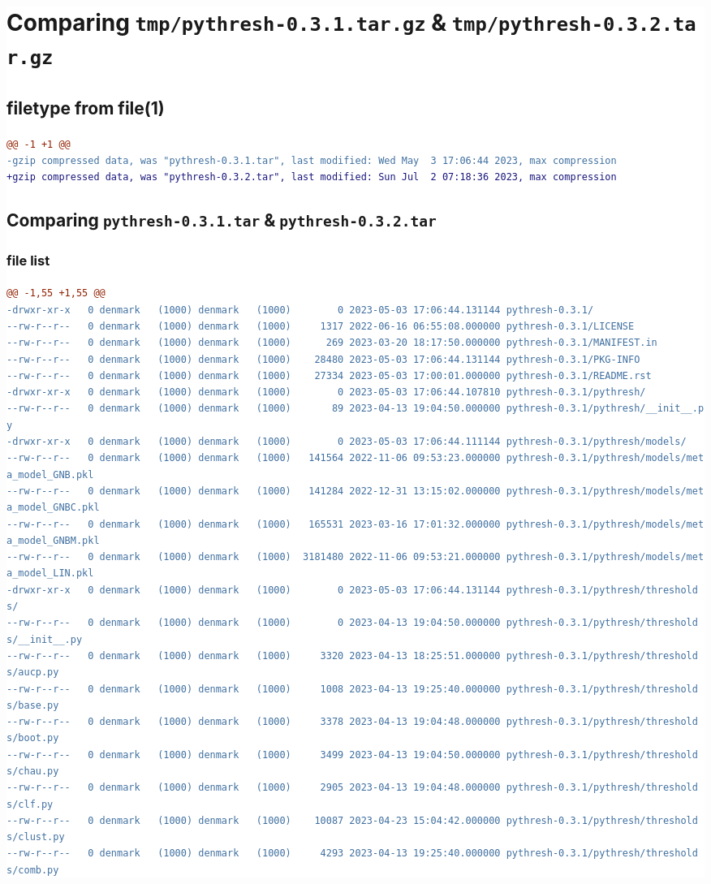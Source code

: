 # Comparing `tmp/pythresh-0.3.1.tar.gz` & `tmp/pythresh-0.3.2.tar.gz`

## filetype from file(1)

```diff
@@ -1 +1 @@
-gzip compressed data, was "pythresh-0.3.1.tar", last modified: Wed May  3 17:06:44 2023, max compression
+gzip compressed data, was "pythresh-0.3.2.tar", last modified: Sun Jul  2 07:18:36 2023, max compression
```

## Comparing `pythresh-0.3.1.tar` & `pythresh-0.3.2.tar`

### file list

```diff
@@ -1,55 +1,55 @@
-drwxr-xr-x   0 denmark   (1000) denmark   (1000)        0 2023-05-03 17:06:44.131144 pythresh-0.3.1/
--rw-r--r--   0 denmark   (1000) denmark   (1000)     1317 2022-06-16 06:55:08.000000 pythresh-0.3.1/LICENSE
--rw-r--r--   0 denmark   (1000) denmark   (1000)      269 2023-03-20 18:17:50.000000 pythresh-0.3.1/MANIFEST.in
--rw-r--r--   0 denmark   (1000) denmark   (1000)    28480 2023-05-03 17:06:44.131144 pythresh-0.3.1/PKG-INFO
--rw-r--r--   0 denmark   (1000) denmark   (1000)    27334 2023-05-03 17:00:01.000000 pythresh-0.3.1/README.rst
-drwxr-xr-x   0 denmark   (1000) denmark   (1000)        0 2023-05-03 17:06:44.107810 pythresh-0.3.1/pythresh/
--rw-r--r--   0 denmark   (1000) denmark   (1000)       89 2023-04-13 19:04:50.000000 pythresh-0.3.1/pythresh/__init__.py
-drwxr-xr-x   0 denmark   (1000) denmark   (1000)        0 2023-05-03 17:06:44.111144 pythresh-0.3.1/pythresh/models/
--rw-r--r--   0 denmark   (1000) denmark   (1000)   141564 2022-11-06 09:53:23.000000 pythresh-0.3.1/pythresh/models/meta_model_GNB.pkl
--rw-r--r--   0 denmark   (1000) denmark   (1000)   141284 2022-12-31 13:15:02.000000 pythresh-0.3.1/pythresh/models/meta_model_GNBC.pkl
--rw-r--r--   0 denmark   (1000) denmark   (1000)   165531 2023-03-16 17:01:32.000000 pythresh-0.3.1/pythresh/models/meta_model_GNBM.pkl
--rw-r--r--   0 denmark   (1000) denmark   (1000)  3181480 2022-11-06 09:53:21.000000 pythresh-0.3.1/pythresh/models/meta_model_LIN.pkl
-drwxr-xr-x   0 denmark   (1000) denmark   (1000)        0 2023-05-03 17:06:44.131144 pythresh-0.3.1/pythresh/thresholds/
--rw-r--r--   0 denmark   (1000) denmark   (1000)        0 2023-04-13 19:04:50.000000 pythresh-0.3.1/pythresh/thresholds/__init__.py
--rw-r--r--   0 denmark   (1000) denmark   (1000)     3320 2023-04-13 18:25:51.000000 pythresh-0.3.1/pythresh/thresholds/aucp.py
--rw-r--r--   0 denmark   (1000) denmark   (1000)     1008 2023-04-13 19:25:40.000000 pythresh-0.3.1/pythresh/thresholds/base.py
--rw-r--r--   0 denmark   (1000) denmark   (1000)     3378 2023-04-13 19:04:48.000000 pythresh-0.3.1/pythresh/thresholds/boot.py
--rw-r--r--   0 denmark   (1000) denmark   (1000)     3499 2023-04-13 19:04:50.000000 pythresh-0.3.1/pythresh/thresholds/chau.py
--rw-r--r--   0 denmark   (1000) denmark   (1000)     2905 2023-04-13 19:04:48.000000 pythresh-0.3.1/pythresh/thresholds/clf.py
--rw-r--r--   0 denmark   (1000) denmark   (1000)    10087 2023-04-23 15:04:42.000000 pythresh-0.3.1/pythresh/thresholds/clust.py
--rw-r--r--   0 denmark   (1000) denmark   (1000)     4293 2023-04-13 19:25:40.000000 pythresh-0.3.1/pythresh/thresholds/comb.py
```
